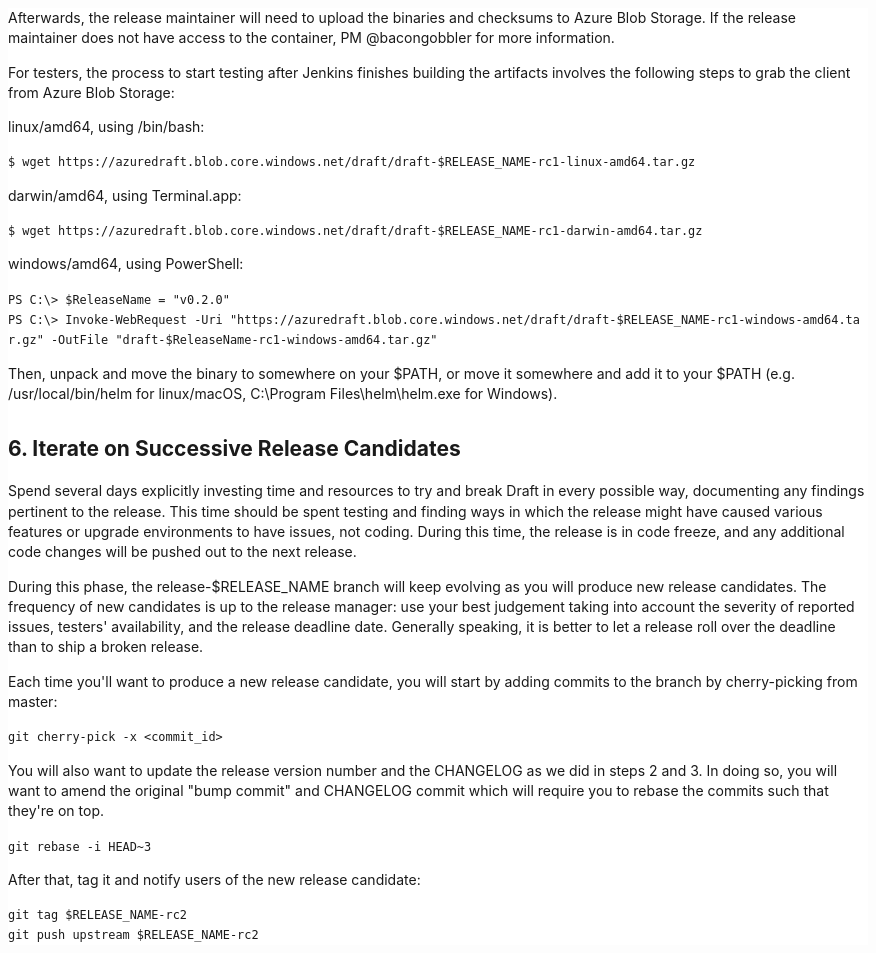 Afterwards, the release maintainer will need to upload the binaries and checksums to Azure Blob
Storage. If the release maintainer does not have access to the container, PM @bacongobbler for
more information.

For testers, the process to start testing after Jenkins finishes building the artifacts involves
the following steps to grab the client from Azure Blob Storage:

linux/amd64, using /bin/bash:

    $ wget https://azuredraft.blob.core.windows.net/draft/draft-$RELEASE_NAME-rc1-linux-amd64.tar.gz

darwin/amd64, using Terminal.app:

    $ wget https://azuredraft.blob.core.windows.net/draft/draft-$RELEASE_NAME-rc1-darwin-amd64.tar.gz

windows/amd64, using PowerShell:

    PS C:\> $ReleaseName = "v0.2.0"
    PS C:\> Invoke-WebRequest -Uri "https://azuredraft.blob.core.windows.net/draft/draft-$RELEASE_NAME-rc1-windows-amd64.tar.gz" -OutFile "draft-$ReleaseName-rc1-windows-amd64.tar.gz"

Then, unpack and move the binary to somewhere on your $PATH, or move it somewhere and add it to
your $PATH (e.g. /usr/local/bin/helm for linux/macOS, C:\Program Files\helm\helm.exe for Windows).

## 6. Iterate on Successive Release Candidates

Spend several days explicitly investing time and resources to try and break Draft in every possible
way, documenting any findings pertinent to the release. This time should be spent testing and
finding ways in which the release might have caused various features or upgrade environments to
have issues, not coding. During this time, the release is in code freeze, and any additional code
changes will be pushed out to the next release.

During this phase, the release-$RELEASE_NAME branch will keep evolving as you will produce new
release candidates. The frequency of new candidates is up to the release manager: use your best
judgement taking into account the severity of reported issues, testers' availability, and the
release deadline date. Generally speaking, it is better to let a release roll over the deadline
than to ship a broken release.

Each time you'll want to produce a new release candidate, you will start by adding commits to the
branch by cherry-picking from master:

```
git cherry-pick -x <commit_id>
```

You will also want to update the release version number and the CHANGELOG as we did in steps 2 and
3. In doing so, you will want to amend the original "bump commit" and CHANGELOG commit which will
require you to rebase the commits such that they're on top.

```
git rebase -i HEAD~3
```

After that, tag it and notify users of the new release candidate:

```
git tag $RELEASE_NAME-rc2
git push upstream $RELEASE_NAME-rc2
```
